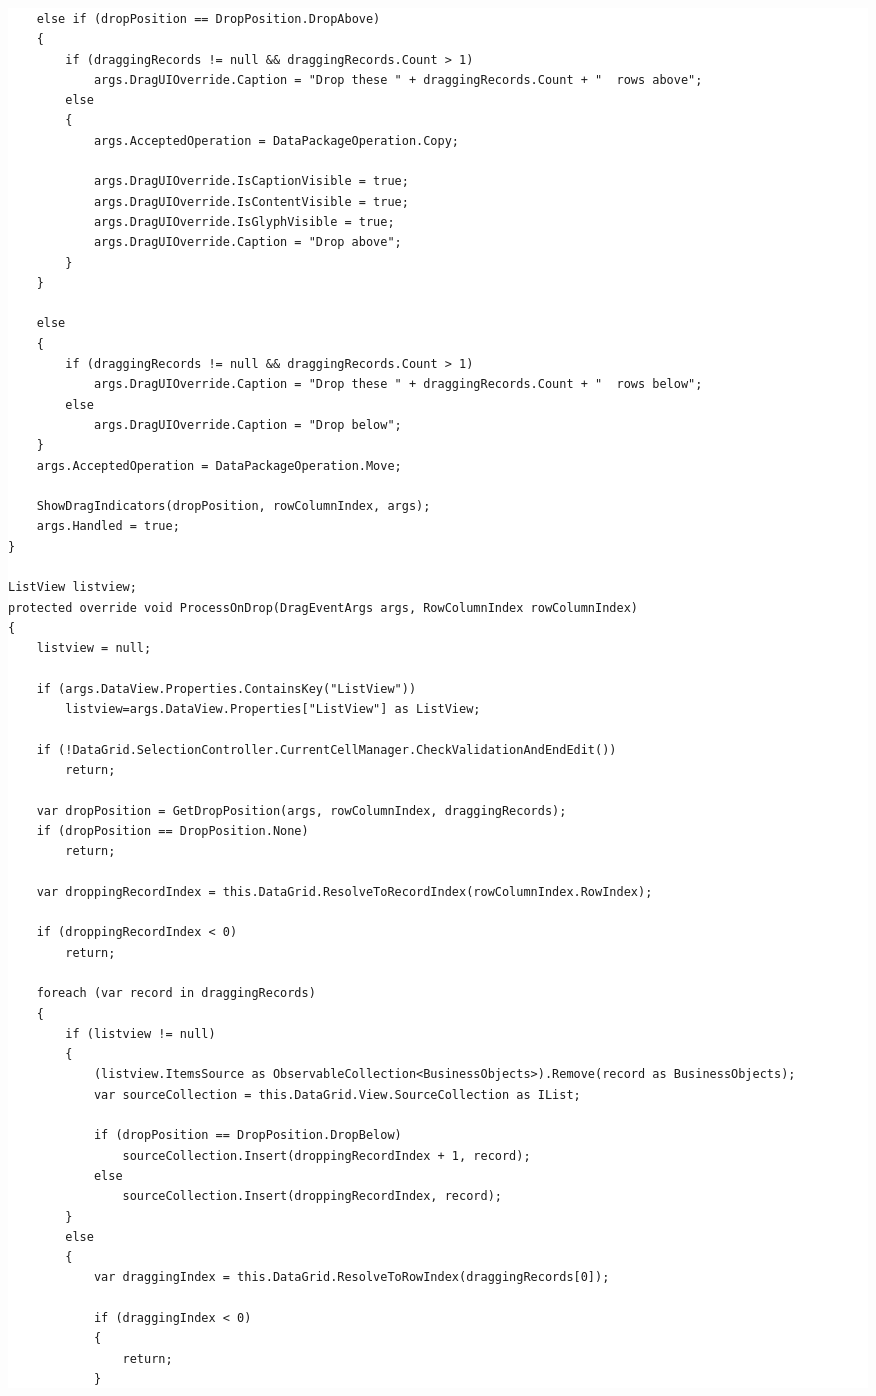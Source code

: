         else if (dropPosition == DropPosition.DropAbove)
        {
            if (draggingRecords != null && draggingRecords.Count > 1)
                args.DragUIOverride.Caption = "Drop these " + draggingRecords.Count + "  rows above";
            else
            {
                args.AcceptedOperation = DataPackageOperation.Copy;

                args.DragUIOverride.IsCaptionVisible = true;
                args.DragUIOverride.IsContentVisible = true;
                args.DragUIOverride.IsGlyphVisible = true;
                args.DragUIOverride.Caption = "Drop above";
            }
        }
          
        else
        {
            if (draggingRecords != null && draggingRecords.Count > 1)
                args.DragUIOverride.Caption = "Drop these " + draggingRecords.Count + "  rows below";
            else
                args.DragUIOverride.Caption = "Drop below";
        }
        args.AcceptedOperation = DataPackageOperation.Move;

        ShowDragIndicators(dropPosition, rowColumnIndex, args);
        args.Handled = true;
    }

    ListView listview;
    protected override void ProcessOnDrop(DragEventArgs args, RowColumnIndex rowColumnIndex)
    {
        listview = null;
            
        if (args.DataView.Properties.ContainsKey("ListView"))
            listview=args.DataView.Properties["ListView"] as ListView;

        if (!DataGrid.SelectionController.CurrentCellManager.CheckValidationAndEndEdit())
            return;

        var dropPosition = GetDropPosition(args, rowColumnIndex, draggingRecords);
        if (dropPosition == DropPosition.None)
            return;

        var droppingRecordIndex = this.DataGrid.ResolveToRecordIndex(rowColumnIndex.RowIndex);

        if (droppingRecordIndex < 0)
            return;

        foreach (var record in draggingRecords)
        {
            if (listview != null)
            {
                (listview.ItemsSource as ObservableCollection<BusinessObjects>).Remove(record as BusinessObjects);
                var sourceCollection = this.DataGrid.View.SourceCollection as IList;

                if (dropPosition == DropPosition.DropBelow)
                    sourceCollection.Insert(droppingRecordIndex + 1, record);
                else
                    sourceCollection.Insert(droppingRecordIndex, record);
            }
            else
            {
                var draggingIndex = this.DataGrid.ResolveToRowIndex(draggingRecords[0]);

                if (draggingIndex < 0)
                {
                    return;
                }
